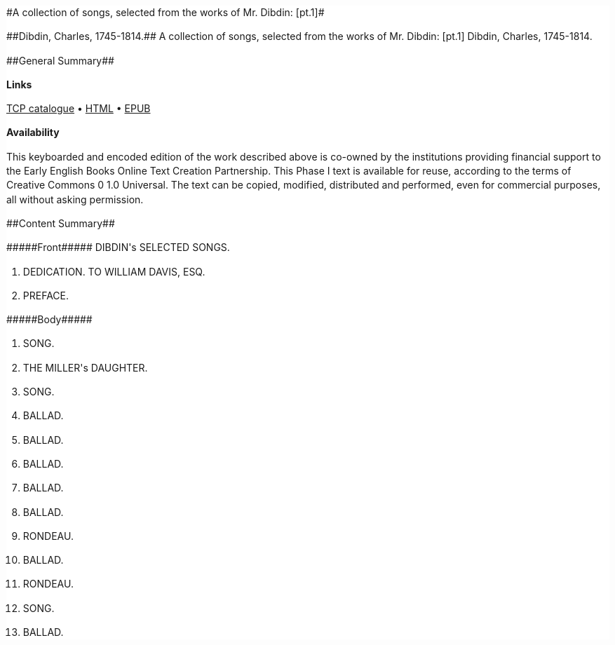 #A collection of songs, selected from the works of Mr. Dibdin: [pt.1]#

##Dibdin, Charles, 1745-1814.##
A collection of songs, selected from the works of Mr. Dibdin: [pt.1]
Dibdin, Charles, 1745-1814.

##General Summary##

**Links**

[TCP catalogue](http://www.ota.ox.ac.uk/tcp/)  • 
[HTML](http://tei.it.ox.ac.uk/tcp/Texts-HTML/free/004/004851892.html)  • 
[EPUB](http://tei.it.ox.ac.uk/tcp/Texts-EPUB/free/004/004851892.epub)

**Availability**

This keyboarded and encoded edition of the
	       work described above is co-owned by the institutions
	       providing financial support to the Early English Books
	       Online Text Creation Partnership. This Phase I text is
	       available for reuse, according to the terms of Creative
	       Commons 0 1.0 Universal. The text can be copied,
	       modified, distributed and performed, even for
	       commercial purposes, all without asking permission.


##Content Summary##

#####Front#####
DIBDIN's SELECTED SONGS.
1. DEDICATION. TO WILLIAM DAVIS, ESQ.

1. PREFACE.

#####Body#####

1. SONG.

1. THE MILLER's DAUGHTER.

1. SONG.

1. BALLAD.

1. BALLAD.

1. BALLAD.

1. BALLAD.

1. BALLAD.

1. RONDEAU.

1. BALLAD.

1. RONDEAU.

1. SONG.

1. BALLAD.
